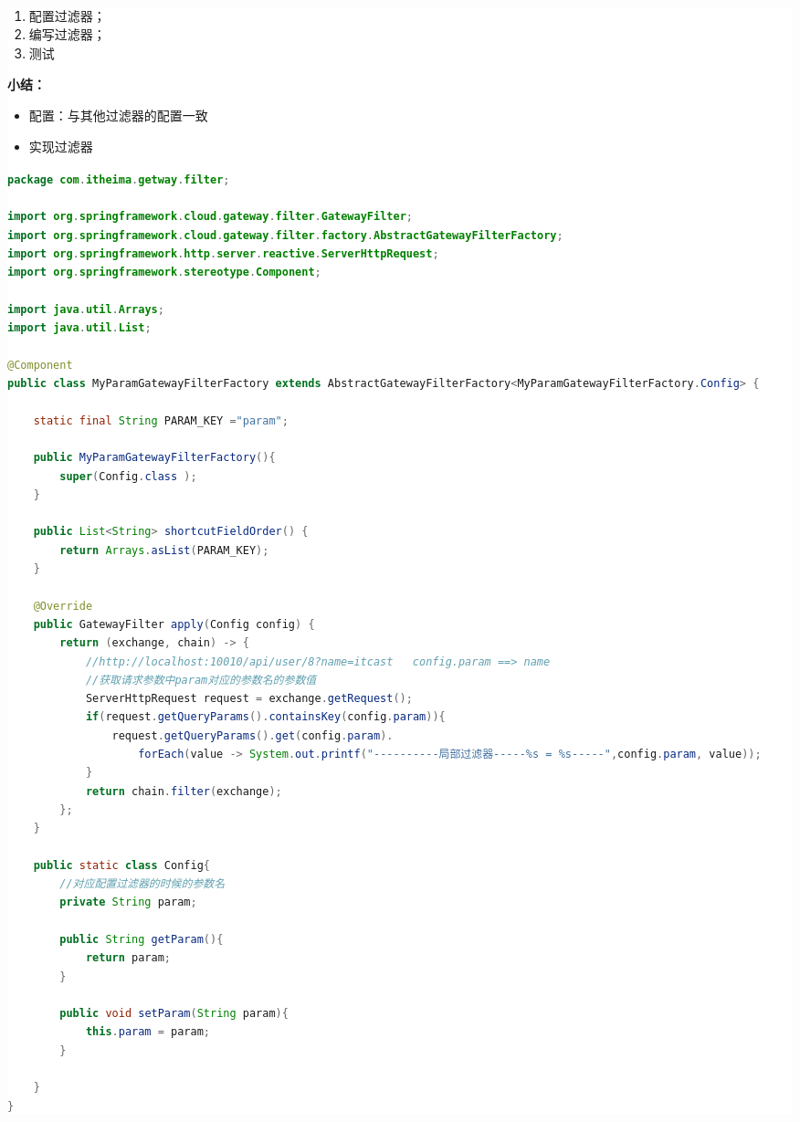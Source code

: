 1. 配置过滤器； 
2. 编写过滤器；
3. 测试

**小结：**

- 配置：与其他过滤器的配置一致

- 实现过滤器

```java
package com.itheima.getway.filter;

import org.springframework.cloud.gateway.filter.GatewayFilter;
import org.springframework.cloud.gateway.filter.factory.AbstractGatewayFilterFactory;
import org.springframework.http.server.reactive.ServerHttpRequest;
import org.springframework.stereotype.Component;

import java.util.Arrays;
import java.util.List;

@Component
public class MyParamGatewayFilterFactory extends AbstractGatewayFilterFactory<MyParamGatewayFilterFactory.Config> {

    static final String PARAM_KEY ="param";

    public MyParamGatewayFilterFactory(){
        super(Config.class );
    }

    public List<String> shortcutFieldOrder() {
        return Arrays.asList(PARAM_KEY);
    }

    @Override
    public GatewayFilter apply(Config config) {
        return (exchange, chain) -> {
            //http://localhost:10010/api/user/8?name=itcast   config.param ==> name
            //获取请求参数中param对应的参数名的参数值
            ServerHttpRequest request = exchange.getRequest();
            if(request.getQueryParams().containsKey(config.param)){
                request.getQueryParams().get(config.param).
                    forEach(value -> System.out.printf("----------局部过滤器-----%s = %s-----",config.param, value));
            }
            return chain.filter(exchange);
        };
    }

    public static class Config{
        //对应配置过滤器的时候的参数名
        private String param;

        public String getParam(){
            return param;
        }

        public void setParam(String param){
            this.param = param;
        }

    }
}
```
